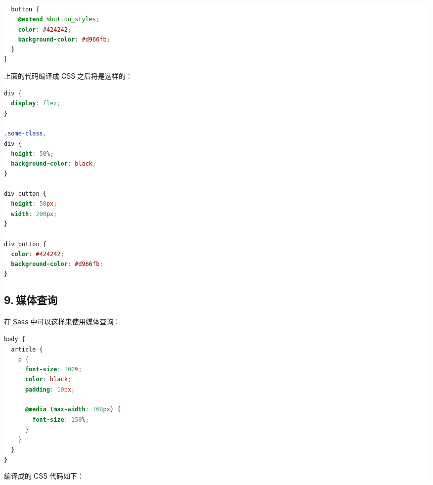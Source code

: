 ```scss
  button {
    @extend %button_styles;
    color: #424242;
    background-color: #d966fb;
  }
}
```

上面的代码编译成 CSS 之后将是这样的：

```css
div {
  display: flex;
}

.some-class,
div {
  height: 50%;
  background-color: black;
}

div button {
  height: 50px;
  width: 200px;
}

div button {
  color: #424242;
  background-color: #d966fb;
}
```

## 9. 媒体查询

在 Sass 中可以这样来使用媒体查询：

```scss
body {
  article {
    p {
      font-size: 100%;
      color: black;
      padding: 10px;

      @media (max-width: 768px) {
        font-size: 150%;
      }
    }
  }
}
```

编译成的 CSS 代码如下：
